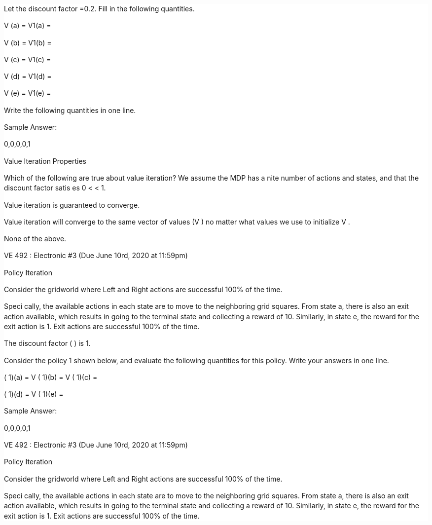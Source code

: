 
Let the discount factor =0.2. Fill in the following quantities.

V (a) = V1(a) =

V (b) = V1(b) =

V (c) = V1(c) =

V (d) = V1(d) =

V (e) = V1(e) =

Write the following quantities in one line.

Sample Answer:

0,0,0,0,1

Value Iteration Properties

Which of the following are true about value iteration? We assume the MDP has a nite number of actions and states, and that the discount factor satis es 0 < < 1.

Value iteration is guaranteed to converge.

Value iteration will converge to the same vector of values (V ) no matter what values we use to initialize V .

None of the above.

VE 492 : Electronic #3 (Due June 10rd, 2020 at 11:59pm)

Policy Iteration

Consider the gridworld where Left and Right actions are successful 100% of the time.

Speci cally, the available actions in each state are to move to the neighboring grid squares. From state a, there is also an exit action available, which results in going to the terminal state and collecting a reward of 10. Similarly, in state e, the reward for the exit action is 1. Exit actions are successful 100% of the time.

The discount factor ( ) is 1.


Consider the policy 1 shown below, and evaluate the following quantities for this policy. Write your answers in one line.


( 1)(a) = V ( 1)(b) = V ( 1)(c) =

( 1)(d) = V ( 1)(e) =

Sample Answer:

0,0,0,0,1

VE 492 : Electronic #3 (Due June 10rd, 2020 at 11:59pm)

Policy Iteration

Consider the gridworld where Left and Right actions are successful 100% of the time.

Speci cally, the available actions in each state are to move to the neighboring grid squares. From state a, there is also an exit action available, which results in going to the terminal state and collecting a reward of 10. Similarly, in state e, the reward for the exit action is 1. Exit actions are successful 100% of the time.

